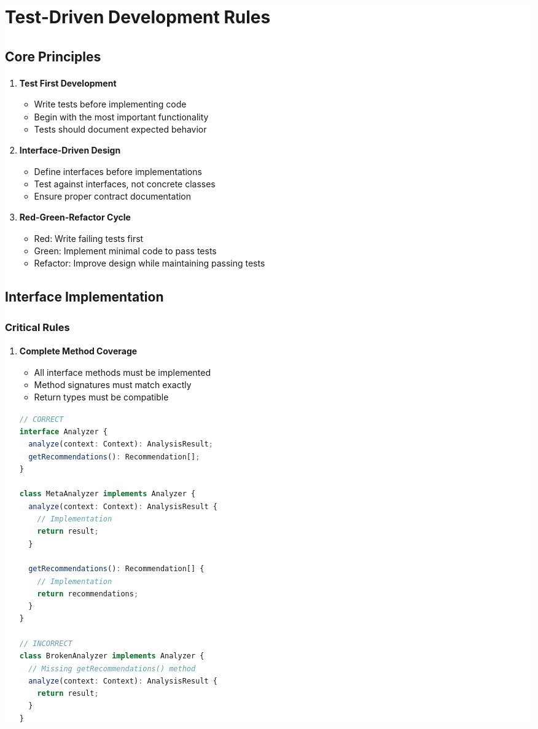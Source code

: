 # Test-Driven Development Rules

## Core Principles

1. **Test First Development**
   - Write tests before implementing code
   - Begin with the most important functionality
   - Tests should document expected behavior

2. **Interface-Driven Design**
   - Define interfaces before implementations
   - Test against interfaces, not concrete classes
   - Ensure proper contract documentation

3. **Red-Green-Refactor Cycle**
   - Red: Write failing tests first
   - Green: Implement minimal code to pass tests
   - Refactor: Improve design while maintaining passing tests

## Interface Implementation

### Critical Rules

1. **Complete Method Coverage**
   - All interface methods must be implemented
   - Method signatures must match exactly
   - Return types must be compatible
   
   ```typescript
   // CORRECT
   interface Analyzer {
     analyze(context: Context): AnalysisResult;
     getRecommendations(): Recommendation[];
   }
   
   class MetaAnalyzer implements Analyzer {
     analyze(context: Context): AnalysisResult {
       // Implementation
       return result;
     }
     
     getRecommendations(): Recommendation[] {
       // Implementation
       return recommendations;
     }
   }
   
   // INCORRECT
   class BrokenAnalyzer implements Analyzer {
     // Missing getRecommendations() method
     analyze(context: Context): AnalysisResult {
       return result;
     }
   }
   ```
